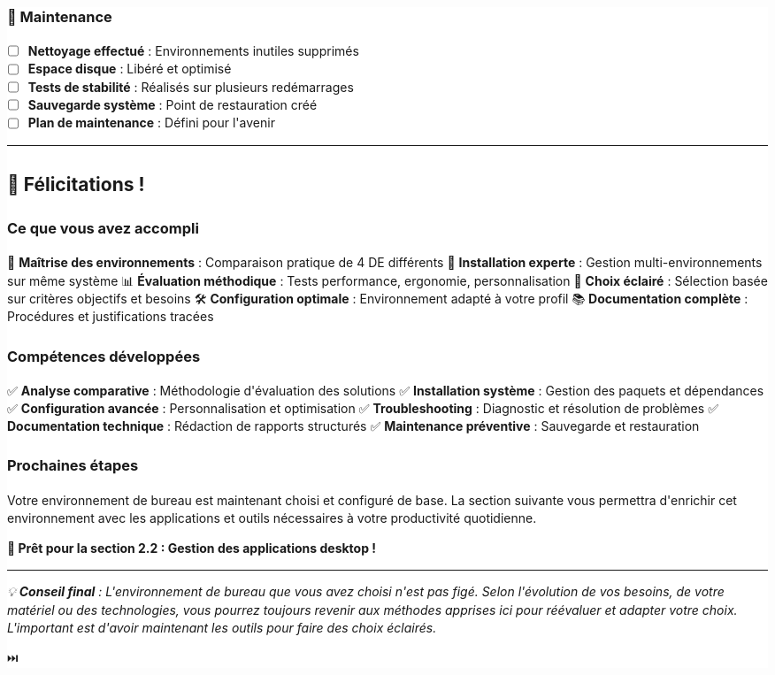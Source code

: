 ### 🔄 Maintenance

- [ ] **Nettoyage effectué** : Environnements inutiles supprimés
- [ ] **Espace disque** : Libéré et optimisé
- [ ] **Tests de stabilité** : Réalisés sur plusieurs redémarrages
- [ ] **Sauvegarde système** : Point de restauration créé
- [ ] **Plan de maintenance** : Défini pour l'avenir

---

## 🎉 Félicitations !

### Ce que vous avez accompli

🎯 **Maîtrise des environnements** : Comparaison pratique de 4 DE différents
🔧 **Installation experte** : Gestion multi-environnements sur même système
📊 **Évaluation méthodique** : Tests performance, ergonomie, personnalisation
🎨 **Choix éclairé** : Sélection basée sur critères objectifs et besoins
🛠️ **Configuration optimale** : Environnement adapté à votre profil
📚 **Documentation complète** : Procédures et justifications tracées

### Compétences développées

✅ **Analyse comparative** : Méthodologie d'évaluation des solutions
✅ **Installation système** : Gestion des paquets et dépendances
✅ **Configuration avancée** : Personnalisation et optimisation
✅ **Troubleshooting** : Diagnostic et résolution de problèmes
✅ **Documentation technique** : Rédaction de rapports structurés
✅ **Maintenance préventive** : Sauvegarde et restauration

### Prochaines étapes

Votre environnement de bureau est maintenant choisi et configuré de base. La section suivante vous permettra d'enrichir cet environnement avec les applications et outils nécessaires à votre productivité quotidienne.

**🎯 Prêt pour la section 2.2 : Gestion des applications desktop !**

---

*💡 **Conseil final** : L'environnement de bureau que vous avez choisi n'est pas figé. Selon l'évolution de vos besoins, de votre matériel ou des technologies, vous pourrez toujours revenir aux méthodes apprises ici pour réévaluer et adapter votre choix. L'important est d'avoir maintenant les outils pour faire des choix éclairés.*


⏭️
